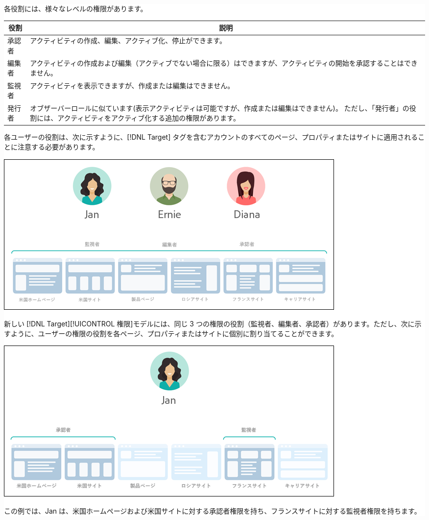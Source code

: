 各役割には、様々なレベルの権限があります。

| 役割 | 説明 |
|--- |--- |
| 承認者 | アクティビティの作成、編集、アクティブ化、停止ができます。 |
| 編集者 | アクティビティの作成および編集（アクティブでない場合に限る）はできますが、アクティビティの開始を承認することはできません。 |
| 監視者 | アクティビティを表示できますが、作成または編集はできません。 |
| 発行者 | オブザーバーロールに似ています(表示アクティビティは可能ですが、作成または編集はできません)。 ただし、「発行者」の役割には、アクティビティをアクティブ化する追加の権限があります。 |

各ユーザーの役割は、次に示すように、[!DNL Target] タグを含むアカウントのすべてのページ、プロパティまたはサイトに適用されることに注意する必要があります。

![](assets/permissions_2.png)

新しい [!DNL Target][!UICONTROL  権限]モデルには、同じ 3 つの権限の役割（監視者、編集者、承認者）があります。ただし、次に示すように、ユーザーの権限の役割を各ページ、プロパティまたはサイトに個別に割り当てることができます。

![](assets/permissions_3.png)

この例では、Jan は、米国ホームページおよび米国サイトに対する承認者権限を持ち、フランスサイトに対する監視者権限を持ちます。
